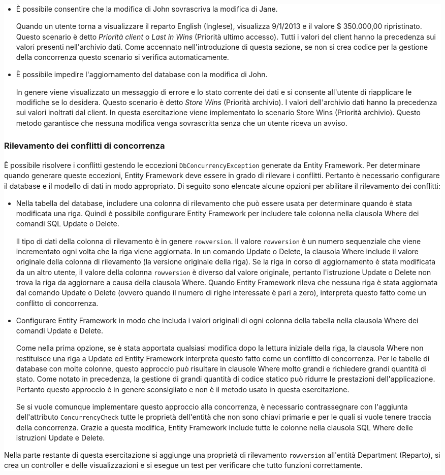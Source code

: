 * È possibile consentire che la modifica di John sovrascriva la modifica di Jane.

     Quando un utente torna a visualizzare il reparto English (Inglese), visualizza 9/1/2013 e il valore $ 350.000,00 ripristinato. Questo scenario è detto *Priorità client* o *Last in Wins* (Priorità ultimo accesso). Tutti i valori del client hanno la precedenza sui valori presenti nell'archivio dati. Come accennato nell'introduzione di questa sezione, se non si crea codice per la gestione della concorrenza questo scenario si verifica automaticamente.

* È possibile impedire l'aggiornamento del database con la modifica di John.

     In genere viene visualizzato un messaggio di errore e lo stato corrente dei dati e si consente all'utente di riapplicare le modifiche se lo desidera. Questo scenario è detto *Store Wins* (Priorità archivio). I valori dell'archivio dati hanno la precedenza sui valori inoltrati dal client. In questa esercitazione viene implementato lo scenario Store Wins (Priorità archivio). Questo metodo garantisce che nessuna modifica venga sovrascritta senza che un utente riceva un avviso.

### <a name="detecting-concurrency-conflicts"></a>Rilevamento dei conflitti di concorrenza

È possibile risolvere i conflitti gestendo le eccezioni `DbConcurrencyException` generate da Entity Framework. Per determinare quando generare queste eccezioni, Entity Framework deve essere in grado di rilevare i conflitti. Pertanto è necessario configurare il database e il modello di dati in modo appropriato. Di seguito sono elencate alcune opzioni per abilitare il rilevamento dei conflitti:

* Nella tabella del database, includere una colonna di rilevamento che può essere usata per determinare quando è stata modificata una riga. Quindi è possibile configurare Entity Framework per includere tale colonna nella clausola Where dei comandi SQL Update o Delete.

     Il tipo di dati della colonna di rilevamento è in genere `rowversion`. Il valore `rowversion` è un numero sequenziale che viene incrementato ogni volta che la riga viene aggiornata. In un comando Update o Delete, la clausola Where include il valore originale della colonna di rilevamento (la versione originale della riga). Se la riga in corso di aggiornamento è stata modificata da un altro utente, il valore della colonna `rowversion` è diverso dal valore originale, pertanto l'istruzione Update o Delete non trova la riga da aggiornare a causa della clausola Where. Quando Entity Framework rileva che nessuna riga è stata aggiornata dal comando Update o Delete (ovvero quando il numero di righe interessate è pari a zero), interpreta questo fatto come un conflitto di concorrenza.

* Configurare Entity Framework in modo che includa i valori originali di ogni colonna della tabella nella clausola Where dei comandi Update e Delete.

     Come nella prima opzione, se è stata apportata qualsiasi modifica dopo la lettura iniziale della riga, la clausola Where non restituisce una riga a Update ed Entity Framework interpreta questo fatto come un conflitto di concorrenza. Per le tabelle di database con molte colonne, questo approccio può risultare in clausole Where molto grandi e richiedere grandi quantità di stato. Come notato in precedenza, la gestione di grandi quantità di codice statico può ridurre le prestazioni dell'applicazione. Pertanto questo approccio è in genere sconsigliato e non è il metodo usato in questa esercitazione.

     Se si vuole comunque implementare questo approccio alla concorrenza, è necessario contrassegnare con l'aggiunta dell'attributo `ConcurrencyCheck` tutte le proprietà dell'entità che non sono chiavi primarie e per le quali si vuole tenere traccia della concorrenza. Grazie a questa modifica, Entity Framework include tutte le colonne nella clausola SQL Where delle istruzioni Update e Delete.

Nella parte restante di questa esercitazione si aggiunge una proprietà di rilevamento `rowversion` all'entità Department (Reparto), si crea un controller e delle visualizzazioni e si esegue un test per verificare che tutto funzioni correttamente.
